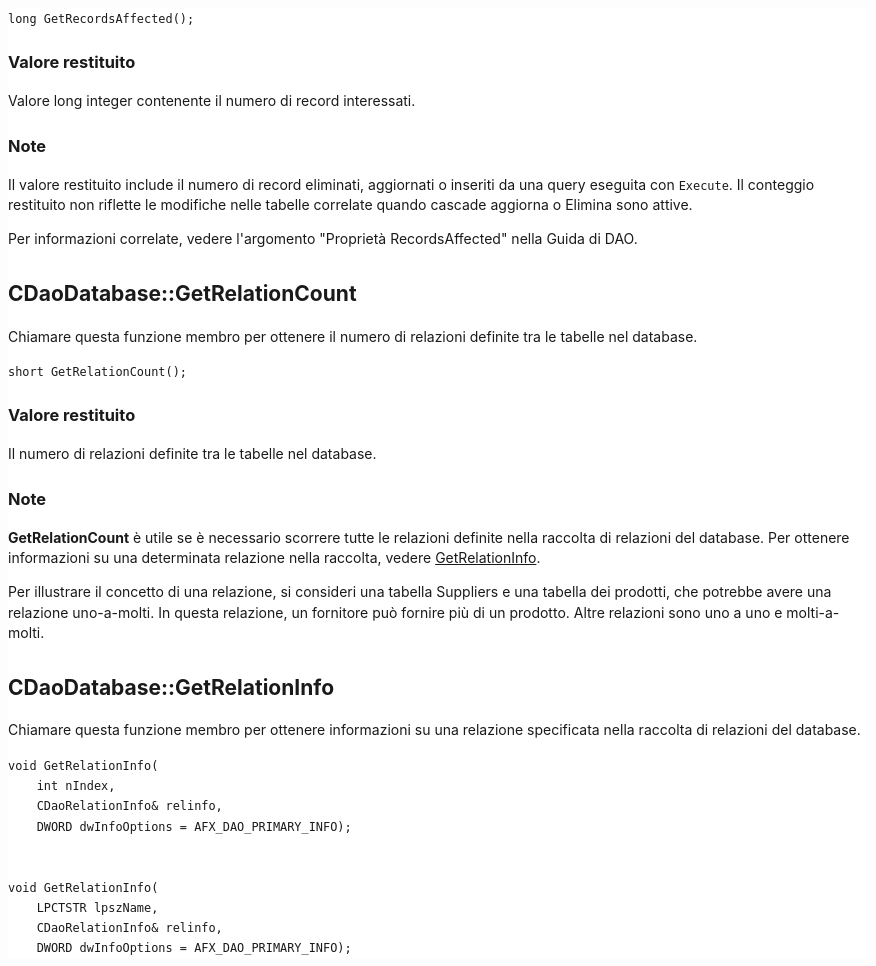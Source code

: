 ```  
long GetRecordsAffected();
```  
  
### <a name="return-value"></a>Valore restituito  
 Valore long integer contenente il numero di record interessati.  
  
### <a name="remarks"></a>Note  
 Il valore restituito include il numero di record eliminati, aggiornati o inseriti da una query eseguita con `Execute`. Il conteggio restituito non riflette le modifiche nelle tabelle correlate quando cascade aggiorna o Elimina sono attive.  
  
 Per informazioni correlate, vedere l'argomento "Proprietà RecordsAffected" nella Guida di DAO.  
  
##  <a name="getrelationcount"></a>  CDaoDatabase::GetRelationCount  
 Chiamare questa funzione membro per ottenere il numero di relazioni definite tra le tabelle nel database.  
  
```  
short GetRelationCount();
```  
  
### <a name="return-value"></a>Valore restituito  
 Il numero di relazioni definite tra le tabelle nel database.  
  
### <a name="remarks"></a>Note  
 **GetRelationCount** è utile se è necessario scorrere tutte le relazioni definite nella raccolta di relazioni del database. Per ottenere informazioni su una determinata relazione nella raccolta, vedere [GetRelationInfo](#getrelationinfo).  
  
 Per illustrare il concetto di una relazione, si consideri una tabella Suppliers e una tabella dei prodotti, che potrebbe avere una relazione uno-a-molti. In questa relazione, un fornitore può fornire più di un prodotto. Altre relazioni sono uno a uno e molti-a-molti.  
  
##  <a name="getrelationinfo"></a>  CDaoDatabase::GetRelationInfo  
 Chiamare questa funzione membro per ottenere informazioni su una relazione specificata nella raccolta di relazioni del database.  
  
```  
void GetRelationInfo(
    int nIndex,  
    CDaoRelationInfo& relinfo,  
    DWORD dwInfoOptions = AFX_DAO_PRIMARY_INFO);

 
void GetRelationInfo(
    LPCTSTR lpszName,  
    CDaoRelationInfo& relinfo,  
    DWORD dwInfoOptions = AFX_DAO_PRIMARY_INFO);
```  
  